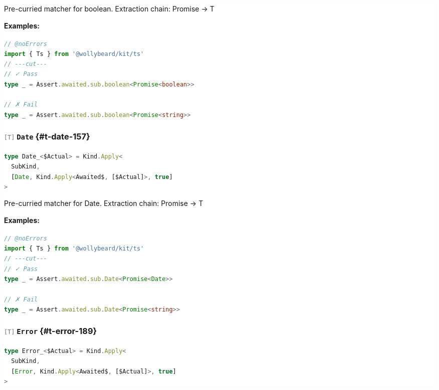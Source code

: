Pre-curried matcher for boolean. Extraction chain: Promise → T

**Examples:**

```typescript twoslash
// @noErrors
import { Ts } from '@wollybeard/kit/ts'
// ---cut---
// ✓ Pass
type _ = Assert.awaited.sub.boolean<Promise<boolean>>

// ✗ Fail
type _ = Assert.awaited.sub.boolean<Promise<string>>
```

### <span style="opacity: 0.6; font-weight: normal; font-size: 0.85em;">`[T]`</span> `Date`<SourceLink inline href="https://github.com/jasonkuhrt/kit/blob/main/./src/utils/ts/assert/builder-generated/awaited/not/sub.ts#L157" /> {#t-date-157}

```typescript
type Date_<$Actual> = Kind.Apply<
  SubKind,
  [Date, Kind.Apply<Awaited$, [$Actual]>, true]
>
```

Pre-curried matcher for Date. Extraction chain: Promise → T

**Examples:**

```typescript twoslash
// @noErrors
import { Ts } from '@wollybeard/kit/ts'
// ---cut---
// ✓ Pass
type _ = Assert.awaited.sub.Date<Promise<Date>>

// ✗ Fail
type _ = Assert.awaited.sub.Date<Promise<string>>
```

### <span style="opacity: 0.6; font-weight: normal; font-size: 0.85em;">`[T]`</span> `Error`<SourceLink inline href="https://github.com/jasonkuhrt/kit/blob/main/./src/utils/ts/assert/builder-generated/awaited/not/sub.ts#L189" /> {#t-error-189}

```typescript
type Error_<$Actual> = Kind.Apply<
  SubKind,
  [Error, Kind.Apply<Awaited$, [$Actual]>, true]
>
```

